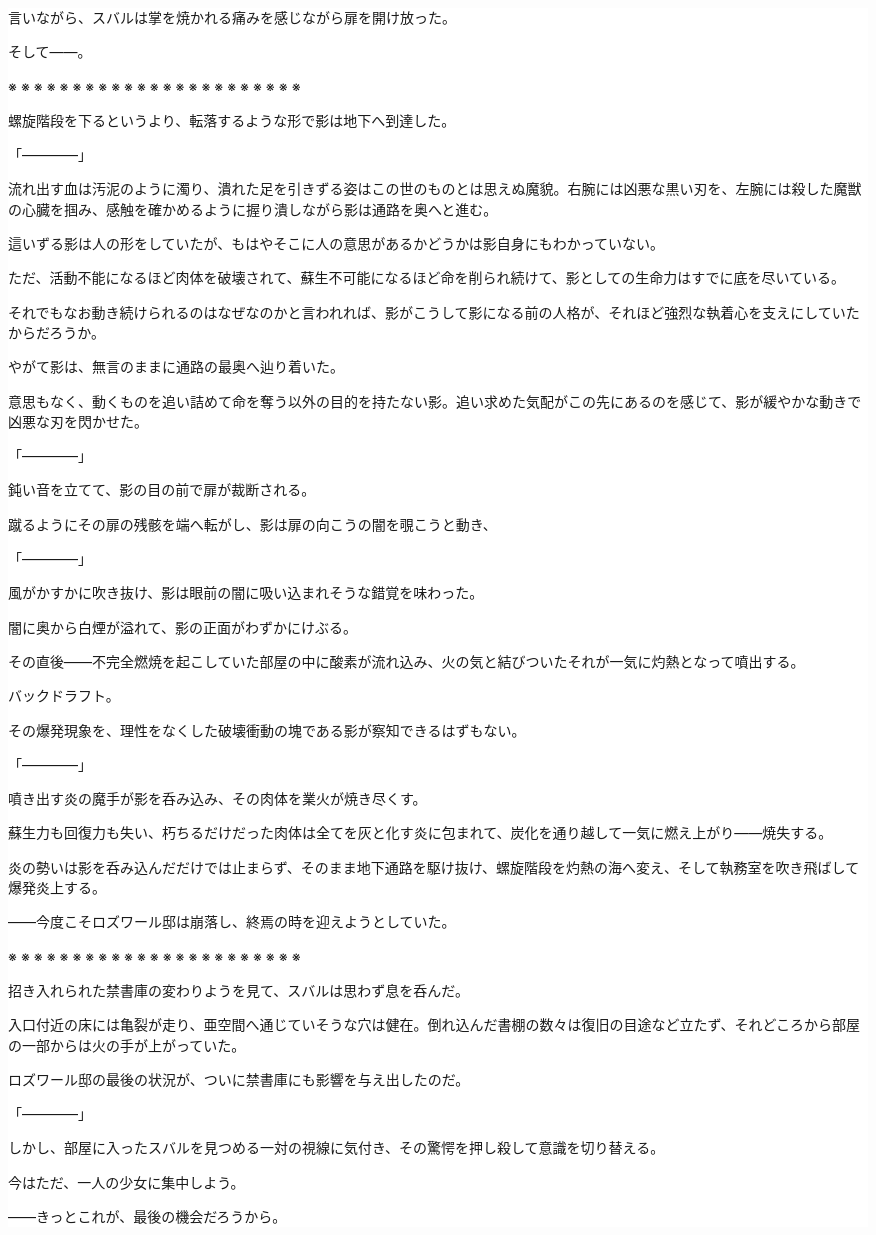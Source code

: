 言いながら、スバルは掌を焼かれる痛みを感じながら扉を開け放った。

そして――。

※ ※ ※ ※ ※ ※ ※ ※ ※ ※ ※ ※ ※ ※ ※ ※ ※ ※ ※ ※ ※ ※ ※

螺旋階段を下るというより、転落するような形で影は地下へ到達した。

「――――」

流れ出す血は汚泥のように濁り、潰れた足を引きずる姿はこの世のものとは思えぬ魔貌。右腕には凶悪な黒い刃を、左腕には殺した魔獣の心臓を掴み、感触を確かめるように握り潰しながら影は通路を奥へと進む。

這いずる影は人の形をしていたが、もはやそこに人の意思があるかどうかは影自身にもわかっていない。

ただ、活動不能になるほど肉体を破壊されて、蘇生不可能になるほど命を削られ続けて、影としての生命力はすでに底を尽いている。

それでもなお動き続けられるのはなぜなのかと言われれば、影がこうして影になる前の人格が、それほど強烈な執着心を支えにしていたからだろうか。

やがて影は、無言のままに通路の最奥へ辿り着いた。

意思もなく、動くものを追い詰めて命を奪う以外の目的を持たない影。追い求めた気配がこの先にあるのを感じて、影が緩やかな動きで凶悪な刃を閃かせた。

「――――」

鈍い音を立てて、影の目の前で扉が裁断される。

蹴るようにその扉の残骸を端へ転がし、影は扉の向こうの闇を覗こうと動き、

「――――」

風がかすかに吹き抜け、影は眼前の闇に吸い込まれそうな錯覚を味わった。

闇に奥から白煙が溢れて、影の正面がわずかにけぶる。

その直後――不完全燃焼を起こしていた部屋の中に酸素が流れ込み、火の気と結びついたそれが一気に灼熱となって噴出する。

バックドラフト。

その爆発現象を、理性をなくした破壊衝動の塊である影が察知できるはずもない。

「――――」

噴き出す炎の魔手が影を呑み込み、その肉体を業火が焼き尽くす。

蘇生力も回復力も失い、朽ちるだけだった肉体は全てを灰と化す炎に包まれて、炭化を通り越して一気に燃え上がり――焼失する。

炎の勢いは影を呑み込んだだけでは止まらず、そのまま地下通路を駆け抜け、螺旋階段を灼熱の海へ変え、そして執務室を吹き飛ばして爆発炎上する。

――今度こそロズワール邸は崩落し、終焉の時を迎えようとしていた。

※ ※ ※ ※ ※ ※ ※ ※ ※ ※ ※ ※ ※ ※ ※ ※ ※ ※ ※ ※ ※ ※ ※

招き入れられた禁書庫の変わりようを見て、スバルは思わず息を呑んだ。

入口付近の床には亀裂が走り、亜空間へ通じていそうな穴は健在。倒れ込んだ書棚の数々は復旧の目途など立たず、それどころから部屋の一部からは火の手が上がっていた。

ロズワール邸の最後の状況が、ついに禁書庫にも影響を与え出したのだ。

「――――」

しかし、部屋に入ったスバルを見つめる一対の視線に気付き、その驚愕を押し殺して意識を切り替える。

今はただ、一人の少女に集中しよう。

――きっとこれが、最後の機会だろうから。
